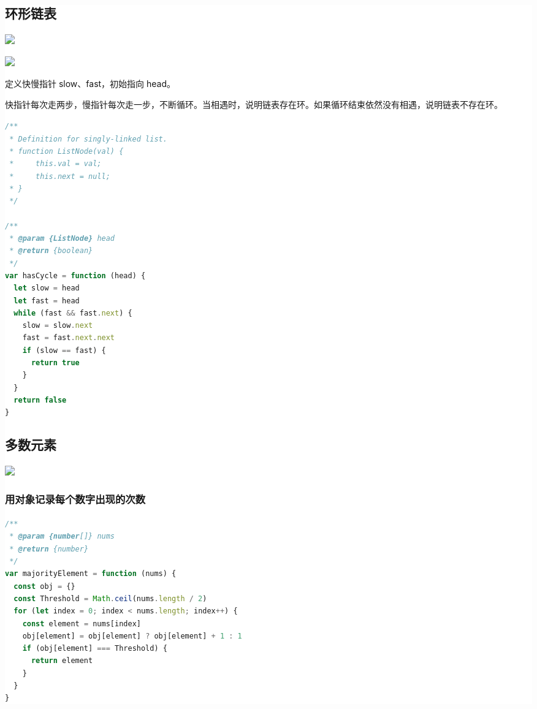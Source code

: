 ## 环形链表

![](https://raw.gitmirror.com/GanChuanYin/picture/main/blog/20220804235002.png)

![](https://raw.gitmirror.com/GanChuanYin/picture/main/blog/20220804235013.png)

定义快慢指针 slow、fast，初始指向 head。

快指针每次走两步，慢指针每次走一步，不断循环。当相遇时，说明链表存在环。如果循环结束依然没有相遇，说明链表不存在环。

```javascript
/**
 * Definition for singly-linked list.
 * function ListNode(val) {
 *     this.val = val;
 *     this.next = null;
 * }
 */

/**
 * @param {ListNode} head
 * @return {boolean}
 */
var hasCycle = function (head) {
  let slow = head
  let fast = head
  while (fast && fast.next) {
    slow = slow.next
    fast = fast.next.next
    if (slow == fast) {
      return true
    }
  }
  return false
}
```

## 多数元素

![](https://raw.gitmirror.com/GanChuanYin/picture/main/blog/20220805221539.png)

### 用对象记录每个数字出现的次数

```javascript
/**
 * @param {number[]} nums
 * @return {number}
 */
var majorityElement = function (nums) {
  const obj = {}
  const Threshold = Math.ceil(nums.length / 2)
  for (let index = 0; index < nums.length; index++) {
    const element = nums[index]
    obj[element] = obj[element] ? obj[element] + 1 : 1
    if (obj[element] === Threshold) {
      return element
    }
  }
}
```
